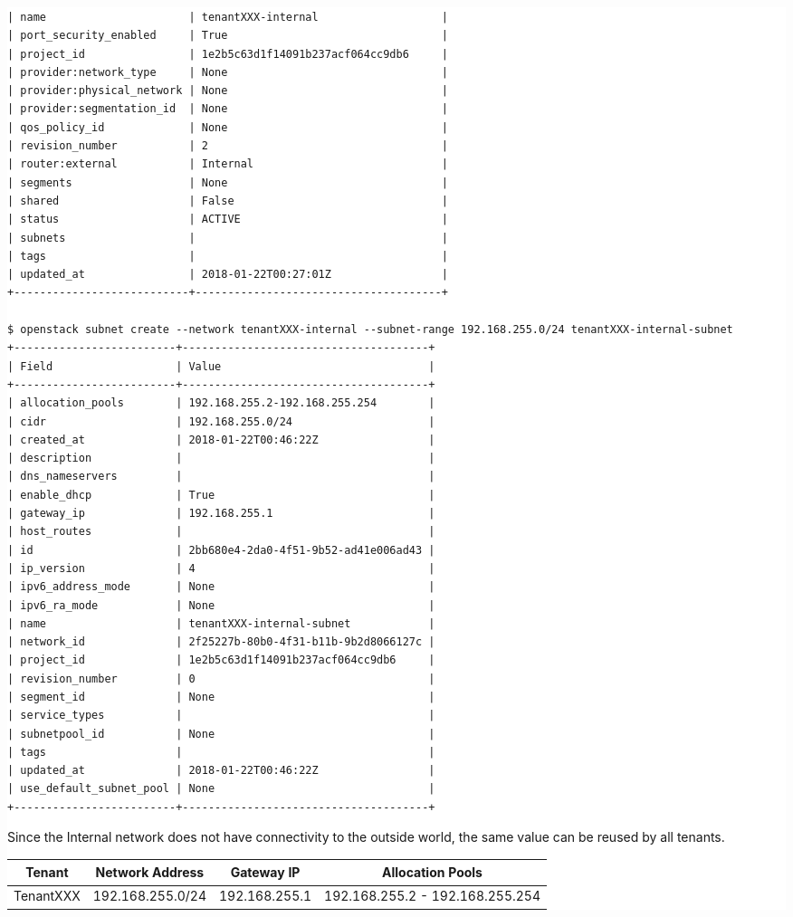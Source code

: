```
| name                      | tenantXXX-internal                   |
| port_security_enabled     | True                                 |
| project_id                | 1e2b5c63d1f14091b237acf064cc9db6     |
| provider:network_type     | None                                 |
| provider:physical_network | None                                 |
| provider:segmentation_id  | None                                 |
| qos_policy_id             | None                                 |
| revision_number           | 2                                    |
| router:external           | Internal                             |
| segments                  | None                                 |
| shared                    | False                                |
| status                    | ACTIVE                               |
| subnets                   |                                      |
| tags                      |                                      |
| updated_at                | 2018-01-22T00:27:01Z                 |
+---------------------------+--------------------------------------+

$ openstack subnet create --network tenantXXX-internal --subnet-range 192.168.255.0/24 tenantXXX-internal-subnet
+-------------------------+--------------------------------------+
| Field                   | Value                                |
+-------------------------+--------------------------------------+
| allocation_pools        | 192.168.255.2-192.168.255.254        |
| cidr                    | 192.168.255.0/24                     |
| created_at              | 2018-01-22T00:46:22Z                 |
| description             |                                      |
| dns_nameservers         |                                      |
| enable_dhcp             | True                                 |
| gateway_ip              | 192.168.255.1                        |
| host_routes             |                                      |
| id                      | 2bb680e4-2da0-4f51-9b52-ad41e006ad43 |
| ip_version              | 4                                    |
| ipv6_address_mode       | None                                 |
| ipv6_ra_mode            | None                                 |
| name                    | tenantXXX-internal-subnet            |
| network_id              | 2f25227b-80b0-4f31-b11b-9b2d8066127c |
| project_id              | 1e2b5c63d1f14091b237acf064cc9db6     |
| revision_number         | 0                                    |
| segment_id              | None                                 |
| service_types           |                                      |
| subnetpool_id           | None                                 |
| tags                    |                                      |
| updated_at              | 2018-01-22T00:46:22Z                 |
| use_default_subnet_pool | None                                 |
+-------------------------+--------------------------------------+
```

Since the Internal network does not have connectivity to the outside world, the same value can be reused by all tenants.

|   Tenant  | Network Address  |  Gateway IP   |         Allocation Pools        |
|-----------|------------------|---------------|---------------------------------|
| TenantXXX | 192.168.255.0/24 | 192.168.255.1 | 192.168.255.2 - 192.168.255.254 |
